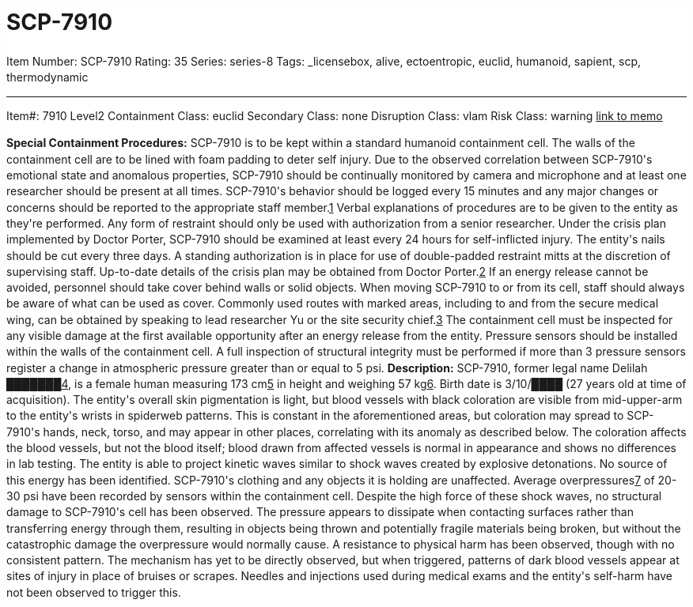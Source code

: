 # SCP-7910
Item Number: SCP-7910
Rating: 35
Series: series-8
Tags: _licensebox, alive, ectoentropic, euclid, humanoid, sapient, scp, thermodynamic

---

Item#: 7910
Level2
Containment Class:
euclid
Secondary Class:
none
Disruption Class:
vlam
Risk Class:
warning
[link to memo](/classification-committee-memo)  

**Special Containment Procedures:**
SCP-7910 is to be kept within a standard humanoid containment cell. The walls of the containment cell are to be lined with foam padding to deter self injury.
Due to the observed correlation between SCP-7910's emotional state and anomalous properties, SCP-7910 should be continually monitored by camera and microphone and at least one researcher should be present at all times. SCP-7910's behavior should be logged every 15 minutes and any major changes or concerns should be reported to the appropriate staff member.[1](javascript:;) Verbal explanations of procedures are to be given to the entity as they're performed. Any form of restraint should only be used with authorization from a senior researcher.
Under the crisis plan implemented by Doctor Porter, SCP-7910 should be examined at least every 24 hours for self-inflicted injury. The entity's nails should be cut every three days. A standing authorization is in place for use of double-padded restraint mitts at the discretion of supervising staff. Up-to-date details of the crisis plan may be obtained from Doctor Porter.[2](javascript:;)
If an energy release cannot be avoided, personnel should take cover behind walls or solid objects. When moving SCP-7910 to or from its cell, staff should always be aware of what can be used as cover. Commonly used routes with marked areas, including to and from the secure medical wing, can be obtained by speaking to lead researcher Yu or the site security chief.[3](javascript:;)
The containment cell must be inspected for any visible damage at the first available opportunity after an energy release from the entity. Pressure sensors should be installed within the walls of the containment cell. A full inspection of structural integrity must be performed if more than 3 pressure sensors register a change in atmospheric pressure greater than or equal to 5 psi.
**Description:**
SCP-7910, former legal name Delilah ███████[4](javascript:;), is a female human measuring 173 cm[5](javascript:;) in height and weighing 57 kg[6](javascript:;). Birth date is 3/10/████ (27 years old at time of acquisition). The entity's overall skin pigmentation is light, but blood vessels with black coloration are visible from mid-upper-arm to the entity's wrists in spiderweb patterns. This is constant in the aforementioned areas, but coloration may spread to SCP-7910's hands, neck, torso, and may appear in other places, correlating with its anomaly as described below. The coloration affects the blood vessels, but not the blood itself; blood drawn from affected vessels is normal in appearance and shows no differences in lab testing.
The entity is able to project kinetic waves similar to shock waves created by explosive detonations. No source of this energy has been identified. SCP-7910's clothing and any objects it is holding are unaffected. Average overpressures[7](javascript:;) of 20-30 psi have been recorded by sensors within the containment cell. Despite the high force of these shock waves, no structural damage to SCP-7910's cell has been observed. The pressure appears to dissipate when contacting surfaces rather than transferring energy through them, resulting in objects being thrown and potentially fragile materials being broken, but without the catastrophic damage the overpressure would normally cause.
A resistance to physical harm has been observed, though with no consistent pattern. The mechanism has yet to be directly observed, but when triggered, patterns of dark blood vessels appear at sites of injury in place of bruises or scrapes. Needles and injections used during medical exams and the entity's self-harm have not been observed to trigger this.